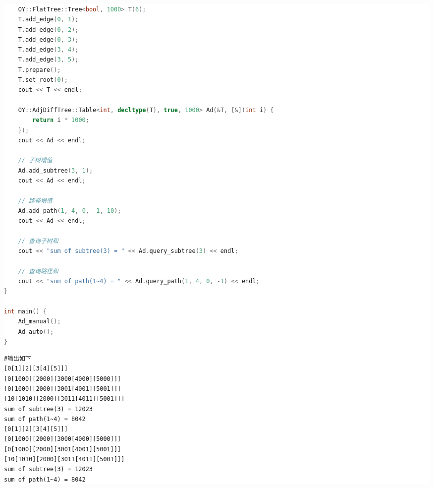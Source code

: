 ```c++
    OY::FlatTree::Tree<bool, 1000> T(6);
    T.add_edge(0, 1);
    T.add_edge(0, 2);
    T.add_edge(0, 3);
    T.add_edge(3, 4);
    T.add_edge(3, 5);
    T.prepare();
    T.set_root(0);
    cout << T << endl;

    OY::AdjDiffTree::Table<int, decltype(T), true, 1000> Ad(&T, [&](int i) {
        return i * 1000;
    });
    cout << Ad << endl;

    // 子树增值
    Ad.add_subtree(3, 1);
    cout << Ad << endl;

    // 路径增值
    Ad.add_path(1, 4, 0, -1, 10);
    cout << Ad << endl;

    // 查询子树和
    cout << "sum of subtree(3) = " << Ad.query_subtree(3) << endl;

    // 查询路径和
    cout << "sum of path(1~4) = " << Ad.query_path(1, 4, 0, -1) << endl;
}

int main() {
    Ad_manual();
    Ad_auto();
}
```

```
#输出如下
[0[1][2][3[4][5]]]
[0[1000][2000][3000[4000][5000]]]
[0[1000][2000][3001[4001][5001]]]
[10[1010][2000][3011[4011][5001]]]
sum of subtree(3) = 12023
sum of path(1~4) = 8042
[0[1][2][3[4][5]]]
[0[1000][2000][3000[4000][5000]]]
[0[1000][2000][3001[4001][5001]]]
[10[1010][2000][3011[4011][5001]]]
sum of subtree(3) = 12023
sum of path(1~4) = 8042

```

